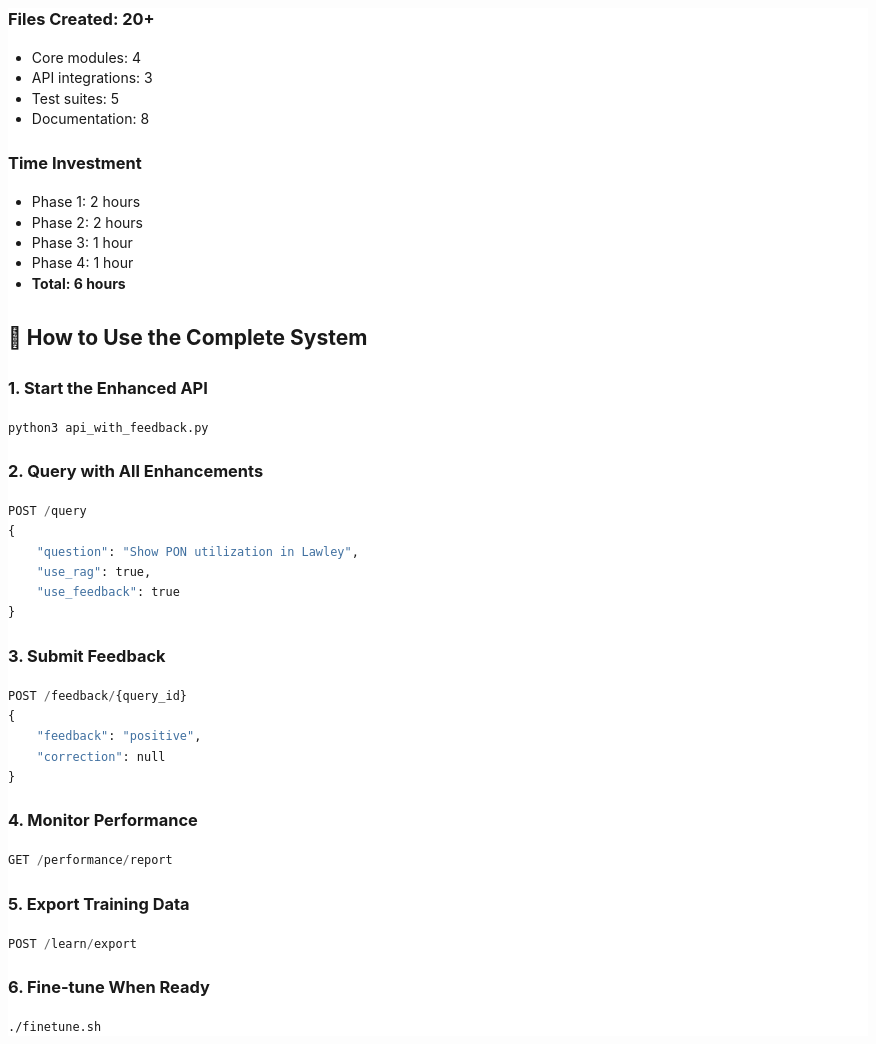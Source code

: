 ### Files Created: 20+
- Core modules: 4
- API integrations: 3
- Test suites: 5
- Documentation: 8

### Time Investment
- Phase 1: 2 hours
- Phase 2: 2 hours
- Phase 3: 1 hour
- Phase 4: 1 hour
- **Total: 6 hours**

## 🎯 How to Use the Complete System

### 1. Start the Enhanced API
```bash
python3 api_with_feedback.py
```

### 2. Query with All Enhancements
```python
POST /query
{
    "question": "Show PON utilization in Lawley",
    "use_rag": true,
    "use_feedback": true
}
```

### 3. Submit Feedback
```python
POST /feedback/{query_id}
{
    "feedback": "positive",
    "correction": null
}
```

### 4. Monitor Performance
```python
GET /performance/report
```

### 5. Export Training Data
```python
POST /learn/export
```

### 6. Fine-tune When Ready
```bash
./finetune.sh
```
